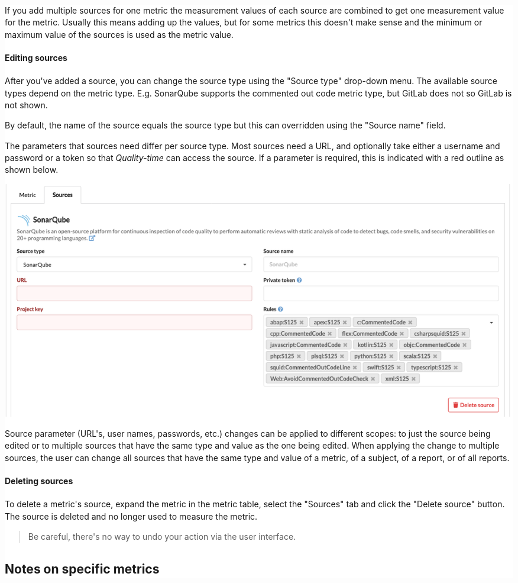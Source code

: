 If you add multiple sources for one metric the measurement values of each source are combined to get one measurement value for the metric. Usually this means adding up the values, but for some metrics this doesn't make sense and the minimum or maximum value of the sources is used as the metric value.

#### Editing sources

After you've added a source, you can change the source type using the "Source type" drop-down menu. The available source types depend on the metric type. E.g. SonarQube supports the commented out code metric type, but GitLab does not so GitLab is not shown.

By default, the name of the source equals the source type but this can overridden using the "Source name" field.

The parameters that sources need differ per source type. Most sources need a URL, and optionally take either a username and password or a token so that *Quality-time* can access the source. If a parameter is required, this is indicated with a red outline as shown below.

![Editing source screenshot](screenshots/editing_source.png)

Source parameter (URL's, user names, passwords, etc.) changes can be applied to different scopes: to just the source being edited or to multiple sources that have the same type and value as the one being edited. When applying the change to multiple sources, the user can change all sources that have the same type and value of a metric, of a subject, of a report, or of all reports.

#### Deleting sources

To delete a metric's source, expand the metric in the metric table, select the "Sources" tab and click the "Delete source" button. The source is deleted and no longer used to measure the metric.

> Be careful, there's no way to undo your action via the user interface.

## Notes on specific metrics
